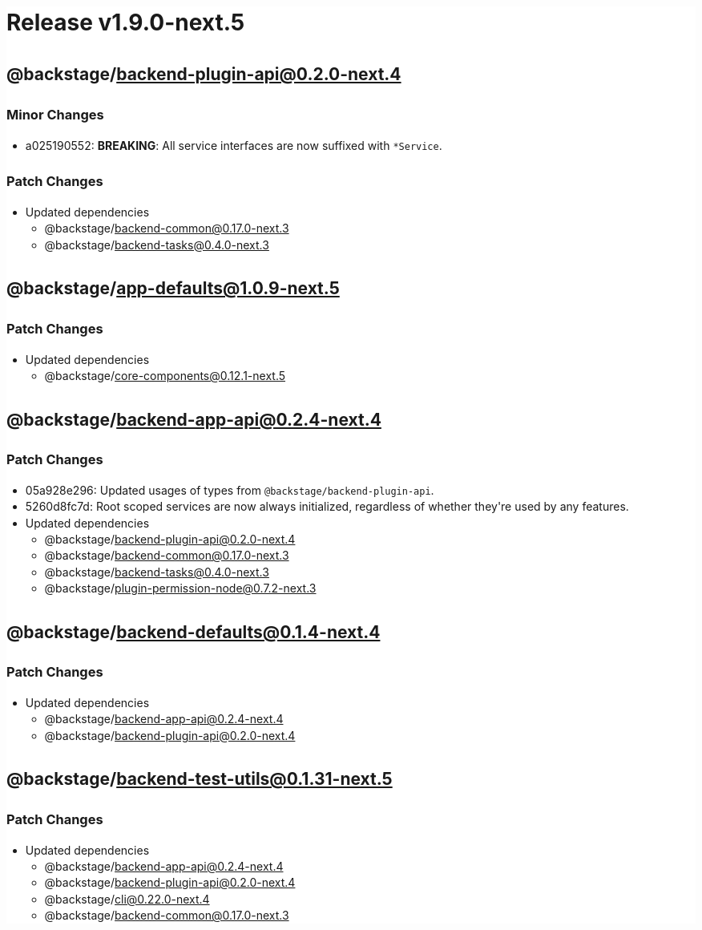 # Release v1.9.0-next.5

## @backstage/backend-plugin-api@0.2.0-next.4

### Minor Changes

- a025190552: **BREAKING**: All service interfaces are now suffixed with `*Service`.

### Patch Changes

- Updated dependencies
  - @backstage/backend-common@0.17.0-next.3
  - @backstage/backend-tasks@0.4.0-next.3

## @backstage/app-defaults@1.0.9-next.5

### Patch Changes

- Updated dependencies
  - @backstage/core-components@0.12.1-next.5

## @backstage/backend-app-api@0.2.4-next.4

### Patch Changes

- 05a928e296: Updated usages of types from `@backstage/backend-plugin-api`.
- 5260d8fc7d: Root scoped services are now always initialized, regardless of whether they're used by any features.
- Updated dependencies
  - @backstage/backend-plugin-api@0.2.0-next.4
  - @backstage/backend-common@0.17.0-next.3
  - @backstage/backend-tasks@0.4.0-next.3
  - @backstage/plugin-permission-node@0.7.2-next.3

## @backstage/backend-defaults@0.1.4-next.4

### Patch Changes

- Updated dependencies
  - @backstage/backend-app-api@0.2.4-next.4
  - @backstage/backend-plugin-api@0.2.0-next.4

## @backstage/backend-test-utils@0.1.31-next.5

### Patch Changes

- Updated dependencies
  - @backstage/backend-app-api@0.2.4-next.4
  - @backstage/backend-plugin-api@0.2.0-next.4
  - @backstage/cli@0.22.0-next.4
  - @backstage/backend-common@0.17.0-next.3
